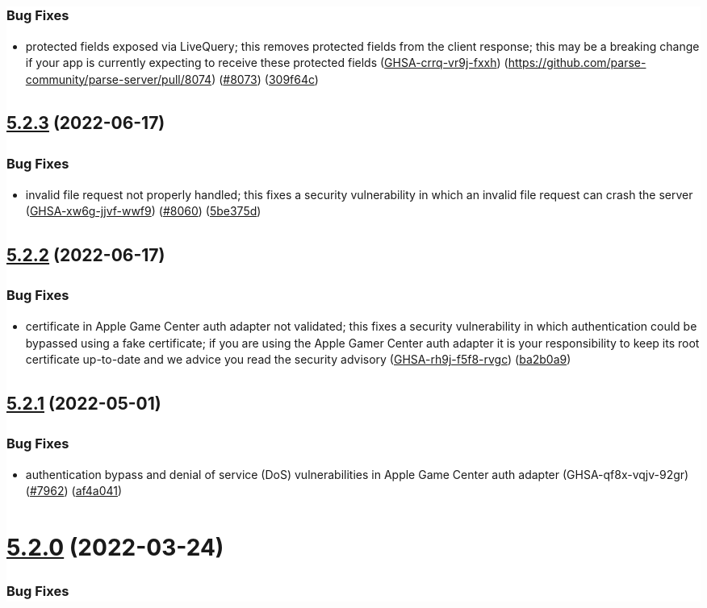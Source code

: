 
### Bug Fixes

* protected fields exposed via LiveQuery; this removes protected fields from the client response; this may be a breaking change if your app is currently expecting to receive these protected fields ([GHSA-crrq-vr9j-fxxh](https://github.com/parse-community/parse-server/security/advisories/GHSA-crrq-vr9j-fxxh)) (https://github.com/parse-community/parse-server/pull/8074) ([#8073](https://github.com/parse-community/parse-server/issues/8073)) ([309f64c](https://github.com/parse-community/parse-server/commit/309f64ced8700321df056fb3cc97f15007a00df1))

## [5.2.3](https://github.com/parse-community/parse-server/compare/5.2.2...5.2.3) (2022-06-17)


### Bug Fixes

* invalid file request not properly handled; this fixes a security vulnerability in which an invalid file request can crash the server ([GHSA-xw6g-jjvf-wwf9](https://github.com/parse-community/parse-server/security/advisories/GHSA-xw6g-jjvf-wwf9)) ([#8060](https://github.com/parse-community/parse-server/issues/8060)) ([5be375d](https://github.com/parse-community/parse-server/commit/5be375dec2fa35425c1003ae81c55995ac72af92))

## [5.2.2](https://github.com/parse-community/parse-server/compare/5.2.1...5.2.2) (2022-06-17)


### Bug Fixes

* certificate in Apple Game Center auth adapter not validated; this fixes a security vulnerability in which authentication could be bypassed using a fake certificate; if you are using the Apple Gamer Center auth adapter it is your responsibility to keep its root certificate up-to-date and we advice you read the security advisory ([GHSA-rh9j-f5f8-rvgc](https://github.com/parse-community/parse-server/security/advisories/GHSA-rh9j-f5f8-rvgc)) ([ba2b0a9](https://github.com/parse-community/parse-server/commit/ba2b0a9cb9a568817a114b132a4c2e0911d76df1))

## [5.2.1](https://github.com/parse-community/parse-server/compare/5.2.0...5.2.1) (2022-05-01)


### Bug Fixes

* authentication bypass and denial of service (DoS) vulnerabilities in Apple Game Center auth adapter (GHSA-qf8x-vqjv-92gr) ([#7962](https://github.com/parse-community/parse-server/issues/7962)) ([af4a041](https://github.com/parse-community/parse-server/commit/af4a0417a9f3c1e99b3793806b4b18e04d9fa999))

# [5.2.0](https://github.com/parse-community/parse-server/compare/5.1.1...5.2.0) (2022-03-24)


### Bug Fixes

